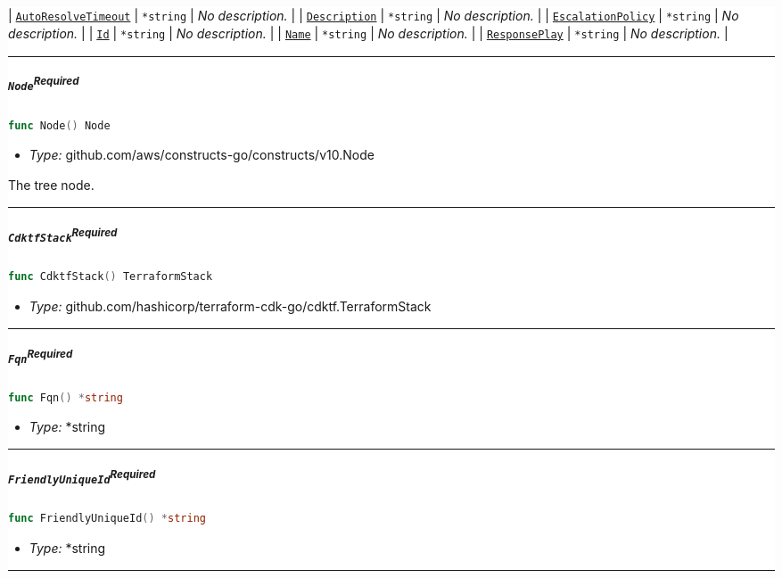 | <code><a href="#@cdktf/provider-pagerduty.service.Service.property.autoResolveTimeout">AutoResolveTimeout</a></code> | <code>*string</code> | *No description.* |
| <code><a href="#@cdktf/provider-pagerduty.service.Service.property.description">Description</a></code> | <code>*string</code> | *No description.* |
| <code><a href="#@cdktf/provider-pagerduty.service.Service.property.escalationPolicy">EscalationPolicy</a></code> | <code>*string</code> | *No description.* |
| <code><a href="#@cdktf/provider-pagerduty.service.Service.property.id">Id</a></code> | <code>*string</code> | *No description.* |
| <code><a href="#@cdktf/provider-pagerduty.service.Service.property.name">Name</a></code> | <code>*string</code> | *No description.* |
| <code><a href="#@cdktf/provider-pagerduty.service.Service.property.responsePlay">ResponsePlay</a></code> | <code>*string</code> | *No description.* |

---

##### `Node`<sup>Required</sup> <a name="Node" id="@cdktf/provider-pagerduty.service.Service.property.node"></a>

```go
func Node() Node
```

- *Type:* github.com/aws/constructs-go/constructs/v10.Node

The tree node.

---

##### `CdktfStack`<sup>Required</sup> <a name="CdktfStack" id="@cdktf/provider-pagerduty.service.Service.property.cdktfStack"></a>

```go
func CdktfStack() TerraformStack
```

- *Type:* github.com/hashicorp/terraform-cdk-go/cdktf.TerraformStack

---

##### `Fqn`<sup>Required</sup> <a name="Fqn" id="@cdktf/provider-pagerduty.service.Service.property.fqn"></a>

```go
func Fqn() *string
```

- *Type:* *string

---

##### `FriendlyUniqueId`<sup>Required</sup> <a name="FriendlyUniqueId" id="@cdktf/provider-pagerduty.service.Service.property.friendlyUniqueId"></a>

```go
func FriendlyUniqueId() *string
```

- *Type:* *string

---